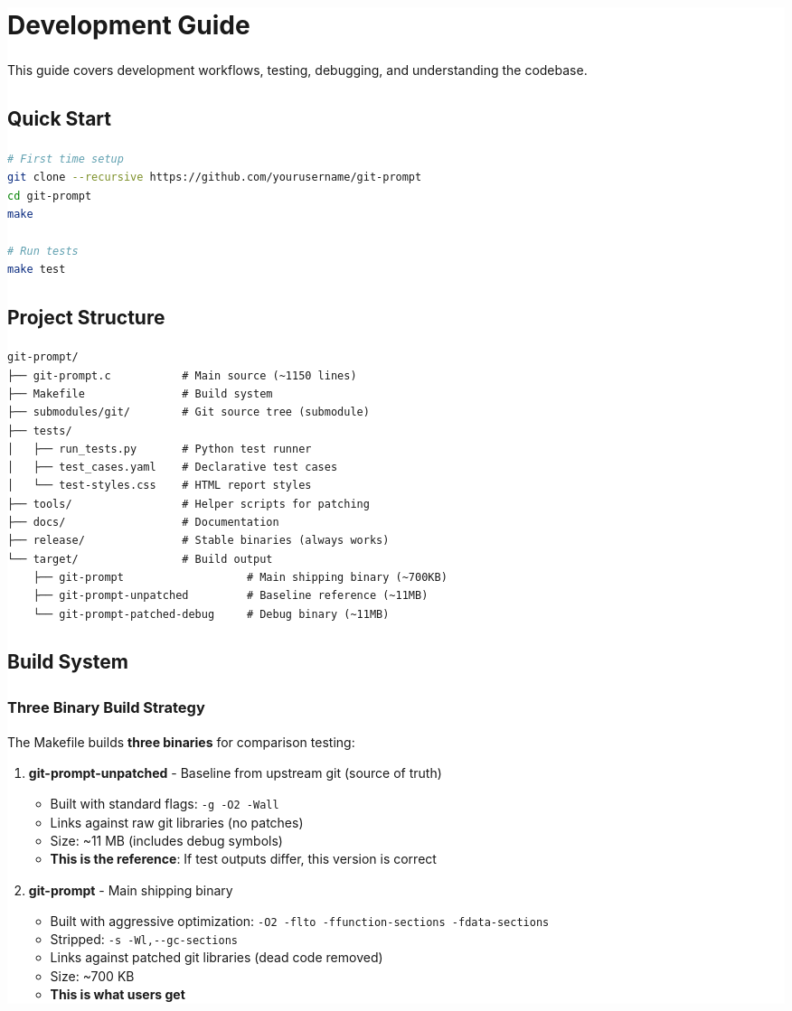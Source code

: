 # Development Guide

This guide covers development workflows, testing, debugging, and understanding the codebase.

## Quick Start

```bash
# First time setup
git clone --recursive https://github.com/yourusername/git-prompt
cd git-prompt
make

# Run tests
make test
```

## Project Structure

```
git-prompt/
├── git-prompt.c           # Main source (~1150 lines)
├── Makefile               # Build system
├── submodules/git/        # Git source tree (submodule)
├── tests/
│   ├── run_tests.py       # Python test runner
│   ├── test_cases.yaml    # Declarative test cases
│   └── test-styles.css    # HTML report styles
├── tools/                 # Helper scripts for patching
├── docs/                  # Documentation
├── release/               # Stable binaries (always works)
└── target/                # Build output
    ├── git-prompt                   # Main shipping binary (~700KB)
    ├── git-prompt-unpatched         # Baseline reference (~11MB)
    └── git-prompt-patched-debug     # Debug binary (~11MB)
```

## Build System

### Three Binary Build Strategy

The Makefile builds **three binaries** for comparison testing:

1. **git-prompt-unpatched** - Baseline from upstream git (source of truth)
   - Built with standard flags: `-g -O2 -Wall`
   - Links against raw git libraries (no patches)
   - Size: ~11 MB (includes debug symbols)
   - **This is the reference**: If test outputs differ, this version is correct

2. **git-prompt** - Main shipping binary
   - Built with aggressive optimization: `-O2 -flto -ffunction-sections -fdata-sections`
   - Stripped: `-s -Wl,--gc-sections`
   - Links against patched git libraries (dead code removed)
   - Size: ~700 KB
   - **This is what users get**

